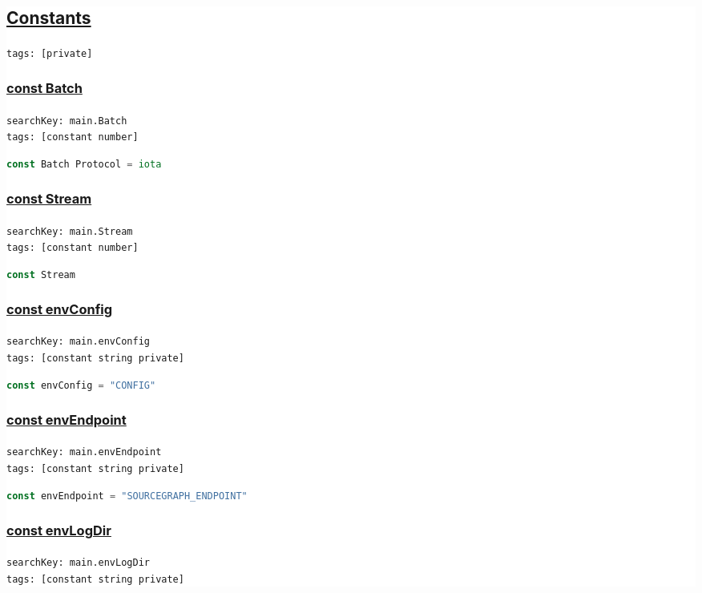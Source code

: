 
## <a id="const" href="#const">Constants</a>

```
tags: [private]
```

### <a id="Batch" href="#Batch">const Batch</a>

```
searchKey: main.Batch
tags: [constant number]
```

```Go
const Batch Protocol = iota
```

### <a id="Stream" href="#Stream">const Stream</a>

```
searchKey: main.Stream
tags: [constant number]
```

```Go
const Stream
```

### <a id="envConfig" href="#envConfig">const envConfig</a>

```
searchKey: main.envConfig
tags: [constant string private]
```

```Go
const envConfig = "CONFIG"
```

### <a id="envEndpoint" href="#envEndpoint">const envEndpoint</a>

```
searchKey: main.envEndpoint
tags: [constant string private]
```

```Go
const envEndpoint = "SOURCEGRAPH_ENDPOINT"
```

### <a id="envLogDir" href="#envLogDir">const envLogDir</a>

```
searchKey: main.envLogDir
tags: [constant string private]
```
